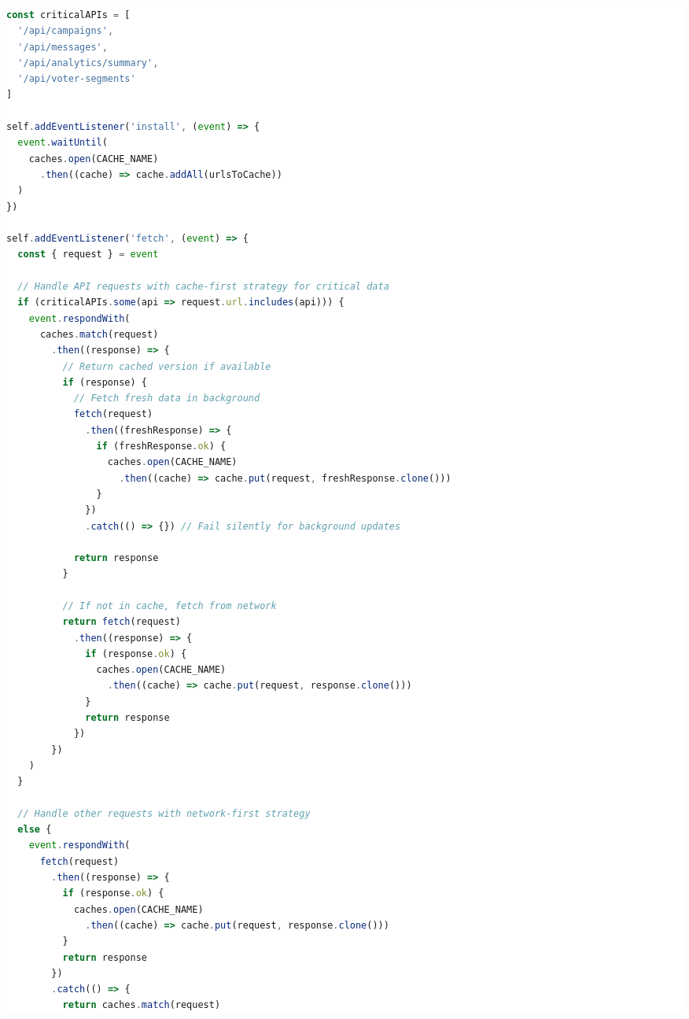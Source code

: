   ```typescript
  const criticalAPIs = [
    '/api/campaigns',
    '/api/messages',
    '/api/analytics/summary',
    '/api/voter-segments'
  ]
  
  self.addEventListener('install', (event) => {
    event.waitUntil(
      caches.open(CACHE_NAME)
        .then((cache) => cache.addAll(urlsToCache))
    )
  })
  
  self.addEventListener('fetch', (event) => {
    const { request } = event
    
    // Handle API requests with cache-first strategy for critical data
    if (criticalAPIs.some(api => request.url.includes(api))) {
      event.respondWith(
        caches.match(request)
          .then((response) => {
            // Return cached version if available
            if (response) {
              // Fetch fresh data in background
              fetch(request)
                .then((freshResponse) => {
                  if (freshResponse.ok) {
                    caches.open(CACHE_NAME)
                      .then((cache) => cache.put(request, freshResponse.clone()))
                  }
                })
                .catch(() => {}) // Fail silently for background updates
              
              return response
            }
            
            // If not in cache, fetch from network
            return fetch(request)
              .then((response) => {
                if (response.ok) {
                  caches.open(CACHE_NAME)
                    .then((cache) => cache.put(request, response.clone()))
                }
                return response
              })
          })
      )
    }
    
    // Handle other requests with network-first strategy
    else {
      event.respondWith(
        fetch(request)
          .then((response) => {
            if (response.ok) {
              caches.open(CACHE_NAME)
                .then((cache) => cache.put(request, response.clone()))
            }
            return response
          })
          .catch(() => {
            return caches.match(request)
  ```